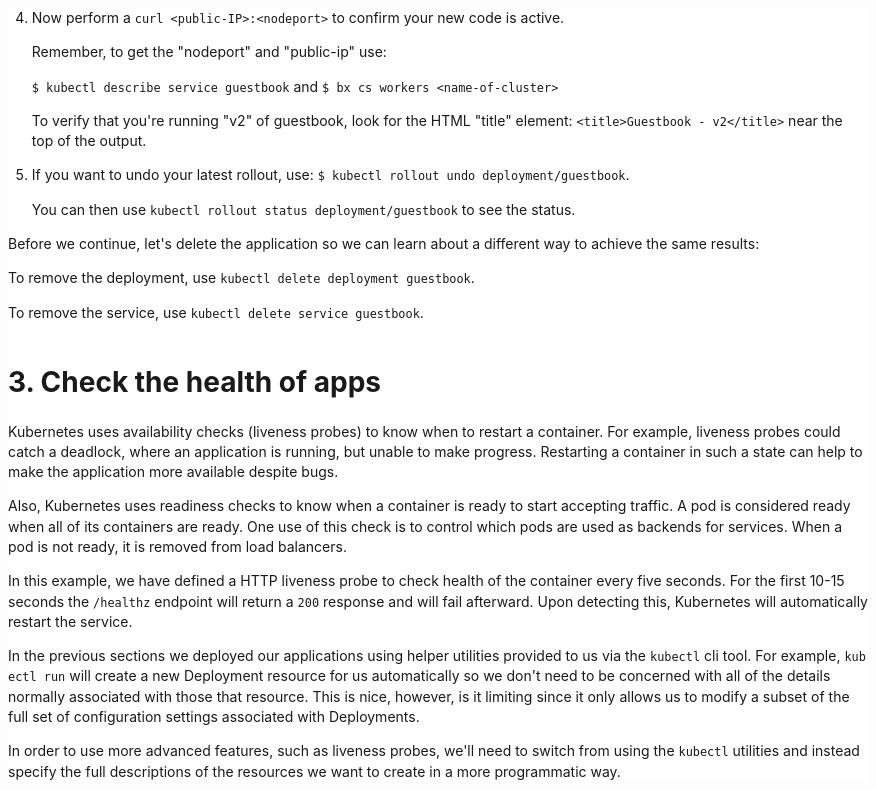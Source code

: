 4. Now perform a `curl <public-IP>:<nodeport>` to confirm your new code is
   active.

   Remember, to get the "nodeport" and "public-ip" use:

   `$ kubectl describe service guestbook`
   and
   `$ bx cs workers <name-of-cluster>`

   To verify that you're running "v2" of guestbook, look for the
   HTML "title" element: `<title>Guestbook - v2</title>` near the top
   of the output.

5. If you want to undo your latest rollout, use:
   `$ kubectl rollout undo deployment/guestbook`.

   You can then use `kubectl rollout status deployment/guestbook` to see
   the status.

Before we continue, let's delete the application so we can learn about
a different way to achieve the same results:

 To remove the deployment, use `kubectl delete deployment guestbook`.

 To remove the service, use `kubectl delete service guestbook`.

# 3. Check the health of apps

Kubernetes uses availability checks (liveness probes) to know when to restart
a container. For example, liveness probes could catch a deadlock, where an
application is running, but unable to make progress. Restarting a container in
such a state can help to make the application more available despite bugs.

Also, Kubernetes uses readiness checks to know when a container is ready to
start accepting traffic. A pod is considered ready when all of its containers
are ready. One use of this check is to control which pods are used as backends
for services. When a pod is not ready, it is removed from load balancers.

In this example, we have defined a HTTP liveness probe to check health of the
container every five seconds. For the first 10-15 seconds the `/healthz`
endpoint will return a `200` response and will fail afterward. Upon detecting
this, Kubernetes will automatically restart the service.

In the previous sections we deployed our applications using helper
utilities provided to us via the `kubectl` cli tool.  For example,
`kubectl run` will create a new Deployment resource for us automatically
so we don't need to be concerned with all of the details normally
associated with those that resource. This is nice, however, is it limiting
since it only allows us to modify a subset of the full set of configuration
settings associated with Deployments.

In order to use more advanced features, such as liveness probes, we'll
need to switch from using the `kubectl` utilities and instead specify
the full descriptions of the resources we want to create in a more
programmatic way.
